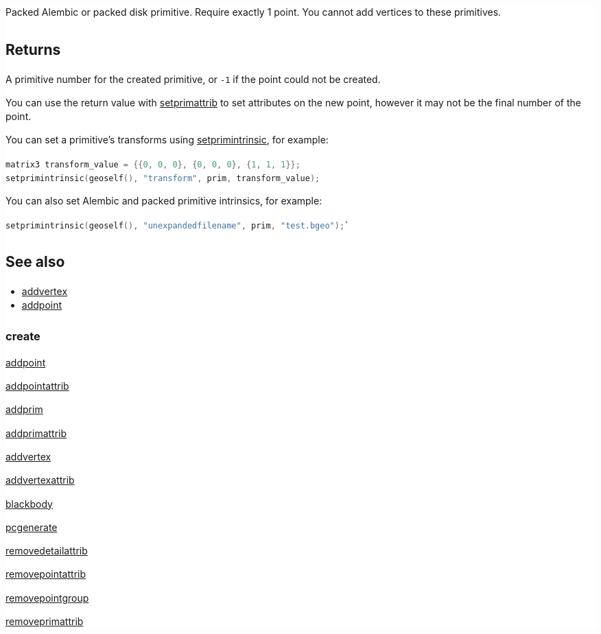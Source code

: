 Packed Alembic or packed disk primitive. Require exactly 1 point. You cannot
add vertices to these primitives.

## Returns

A primitive number for the created primitive, or `-1` if the point could not
be created.

You can use the return value with [setprimattrib](setprimattrib.html "Sets a
primitive attribute in a geometry.") to set attributes on the new point,
however it may not be the final number of the point.

You can set a primitive’s transforms using
[setprimintrinsic](setprimintrinsic.html "Sets the value of a writeable
primitive intrinsic attribute."), for example:

```c
matrix3 transform_value = {{0, 0, 0}, {0, 0, 0}, {1, 1, 1}};
setprimintrinsic(geoself(), "transform", prim, transform_value);
```

You can also set Alembic and packed primitive intrinsics, for example:

```c
setprimintrinsic(geoself(), "unexpandedfilename", prim, "test.bgeo");`

```

## See also

- [addvertex](addvertex.html)
- [addpoint](addpoint.html)

### create

[addpoint](addpoint.html)

[addpointattrib](addpointattrib.html)

[addprim](addprim.html)

[addprimattrib](addprimattrib.html)

[addvertex](addvertex.html)

[addvertexattrib](addvertexattrib.html)

[blackbody](blackbody.html)

[pcgenerate](pcgenerate.html)

[removedetailattrib](removedetailattrib.html)

[removepointattrib](removepointattrib.html)

[removepointgroup](removepointgroup.html)

[removeprimattrib](removeprimattrib.html)
